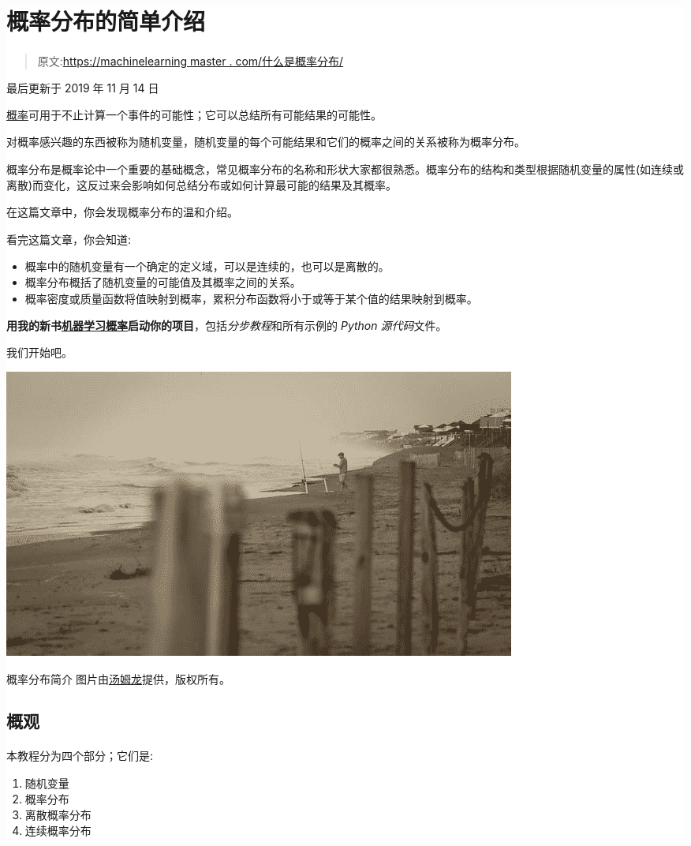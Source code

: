 # 概率分布的简单介绍

> 原文:[https://machinelearning master . com/什么是概率分布/](https://machinelearningmastery.com/what-are-probability-distributions/)

最后更新于 2019 年 11 月 14 日

[概率](https://machinelearningmastery.com/what-is-probability/)可用于不止计算一个事件的可能性；它可以总结所有可能结果的可能性。

对概率感兴趣的东西被称为随机变量，随机变量的每个可能结果和它们的概率之间的关系被称为概率分布。

概率分布是概率论中一个重要的基础概念，常见概率分布的名称和形状大家都很熟悉。概率分布的结构和类型根据随机变量的属性(如连续或离散)而变化，这反过来会影响如何总结分布或如何计算最可能的结果及其概率。

在这篇文章中，你会发现概率分布的温和介绍。

看完这篇文章，你会知道:

*   概率中的随机变量有一个确定的定义域，可以是连续的，也可以是离散的。
*   概率分布概括了随机变量的可能值及其概率之间的关系。
*   概率密度或质量函数将值映射到概率，累积分布函数将小于或等于某个值的结果映射到概率。

**用我的新书[机器学习概率](https://machinelearningmastery.com/probability-for-machine-learning/)启动你的项目**，包括*分步教程*和所有示例的 *Python 源代码*文件。

我们开始吧。

![A Gentle Introduction to Probability Distributions](img/48730f38e8597754094814ea536fae59.png)

概率分布简介
图片由[汤姆龙](https://www.flickr.com/photos/trlong/32724941670/)提供，版权所有。

## 概观

本教程分为四个部分；它们是:

1.  随机变量
2.  概率分布
3.  离散概率分布
4.  连续概率分布

